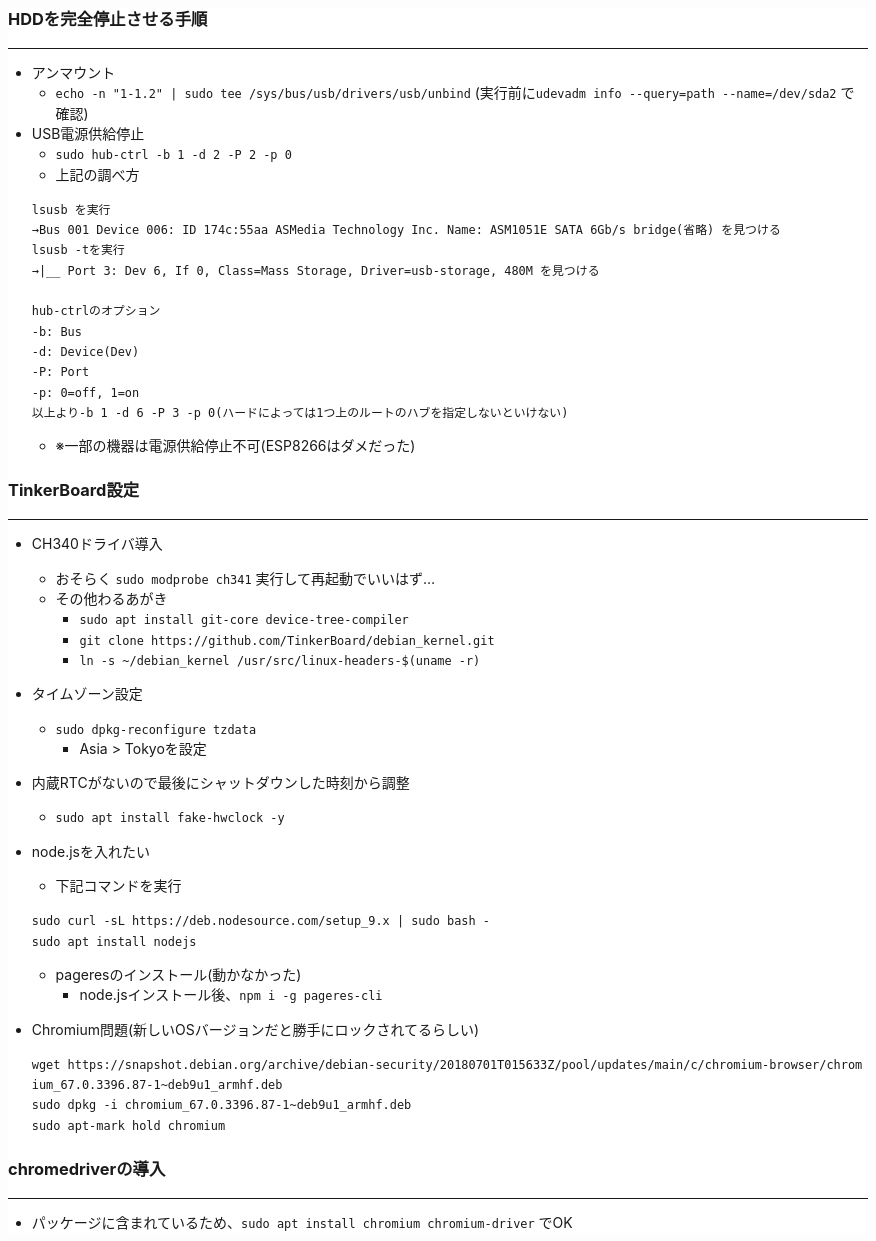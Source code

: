 ### HDDを完全停止させる手順
---
- アンマウント
    - `echo -n "1-1.2" | sudo tee /sys/bus/usb/drivers/usb/unbind` (実行前に`udevadm info --query=path --name=/dev/sda2` で確認)
- USB電源供給停止
    - `sudo hub-ctrl -b 1 -d 2 -P 2 -p 0`
    - 上記の調べ方
    ```
    lsusb を実行
    →Bus 001 Device 006: ID 174c:55aa ASMedia Technology Inc. Name: ASM1051E SATA 6Gb/s bridge(省略) を見つける
    lsusb -tを実行
    →|__ Port 3: Dev 6, If 0, Class=Mass Storage, Driver=usb-storage, 480M を見つける
    
    hub-ctrlのオプション
    -b: Bus
    -d: Device(Dev)
    -P: Port
    -p: 0=off, 1=on
    以上より-b 1 -d 6 -P 3 -p 0(ハードによっては1つ上のルートのハブを指定しないといけない)
    ```
    - ※一部の機器は電源供給停止不可(ESP8266はダメだった)

### TinkerBoard設定
---
- CH340ドライバ導入
    - おそらく `sudo modprobe ch341` 実行して再起動でいいはず…
    - その他わるあがき
        - `sudo apt install git-core device-tree-compiler`
        - `git clone https://github.com/TinkerBoard/debian_kernel.git`
        - `ln -s ~/debian_kernel /usr/src/linux-headers-$(uname -r)`

- タイムゾーン設定
    - `sudo dpkg-reconfigure tzdata`
        - Asia > Tokyoを設定

- 内蔵RTCがないので最後にシャットダウンした時刻から調整
    - `sudo apt install fake-hwclock -y`

- node.jsを入れたい
    - 下記コマンドを実行
    ```
    sudo curl -sL https://deb.nodesource.com/setup_9.x | sudo bash -
    sudo apt install nodejs
    ```

    - pageresのインストール(動かなかった)
        - node.jsインストール後、`npm i -g pageres-cli`

- Chromium問題(新しいOSバージョンだと勝手にロックされてるらしい)
    ```
    wget https://snapshot.debian.org/archive/debian-security/20180701T015633Z/pool/updates/main/c/chromium-browser/chromium_67.0.3396.87-1~deb9u1_armhf.deb
    sudo dpkg -i chromium_67.0.3396.87-1~deb9u1_armhf.deb
    sudo apt-mark hold chromium
    ```
### chromedriverの導入
---
- パッケージに含まれているため、`sudo apt install chromium chromium-driver` でOK
